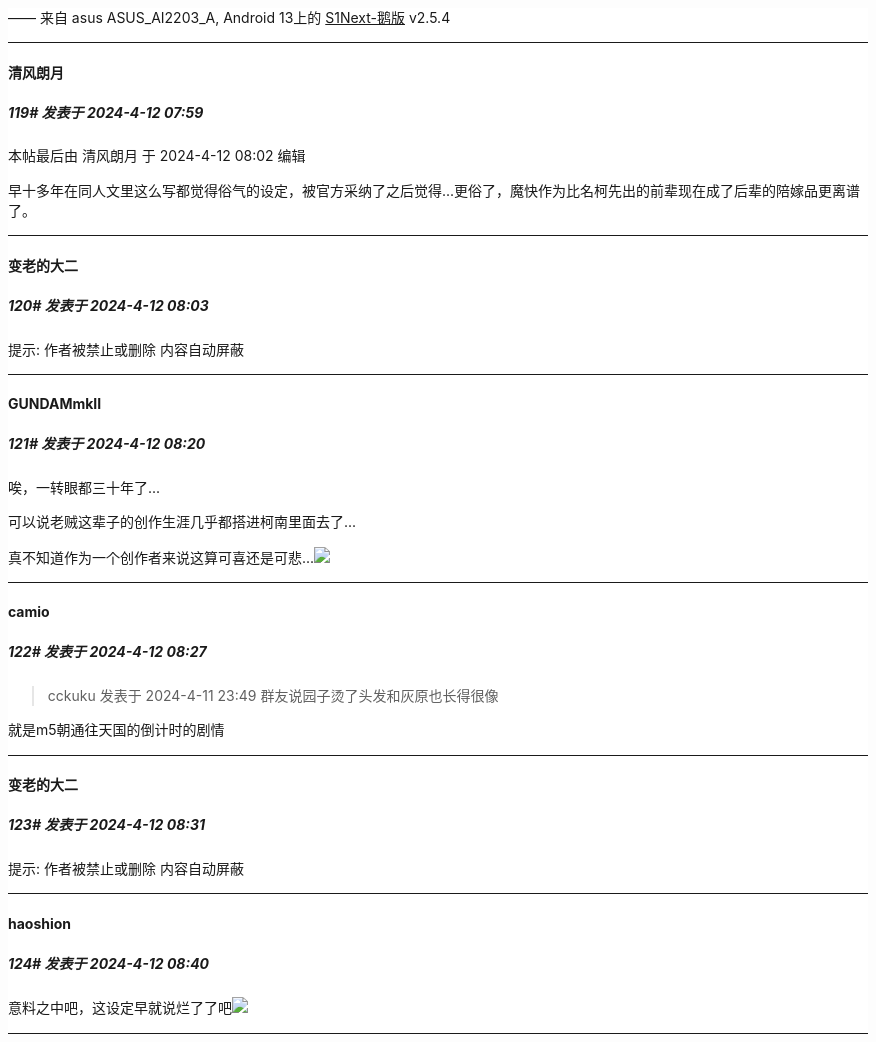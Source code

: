 —— 来自 asus ASUS_AI2203_A, Android 13上的 [S1Next-鹅版](https://github.com/ykrank/S1-Next/releases) v2.5.4

*****

####  清风朗月  
##### 119#       发表于 2024-4-12 07:59

 本帖最后由 清风朗月 于 2024-4-12 08:02 编辑 

早十多年在同人文里这么写都觉得俗气的设定，被官方采纳了之后觉得...更俗了，魔快作为比名柯先出的前辈现在成了后辈的陪嫁品更离谱了。

*****

####  变老的大二  
##### 120#       发表于 2024-4-12 08:03

提示: 作者被禁止或删除 内容自动屏蔽


*****

####  GUNDAMmkII  
##### 121#       发表于 2024-4-12 08:20

唉，一转眼都三十年了...

可以说老贼这辈子的创作生涯几乎都搭进柯南里面去了...

真不知道作为一个创作者来说这算可喜还是可悲...<img src="https://static.saraba1st.com/image/smiley/face2017/068.png" referrerpolicy="no-referrer">

*****

####  camio  
##### 122#       发表于 2024-4-12 08:27

<blockquote>cckuku 发表于 2024-4-11 23:49
群友说园子烫了头发和灰原也长得很像</blockquote>
就是m5朝通往天国的倒计时的剧情

*****

####  变老的大二  
##### 123#       发表于 2024-4-12 08:31

提示: 作者被禁止或删除 内容自动屏蔽

*****

####  haoshion  
##### 124#       发表于 2024-4-12 08:40

意料之中吧，这设定早就说烂了了吧<img src="https://static.saraba1st.com/image/smiley/face2017/067.png" referrerpolicy="no-referrer">

*****
